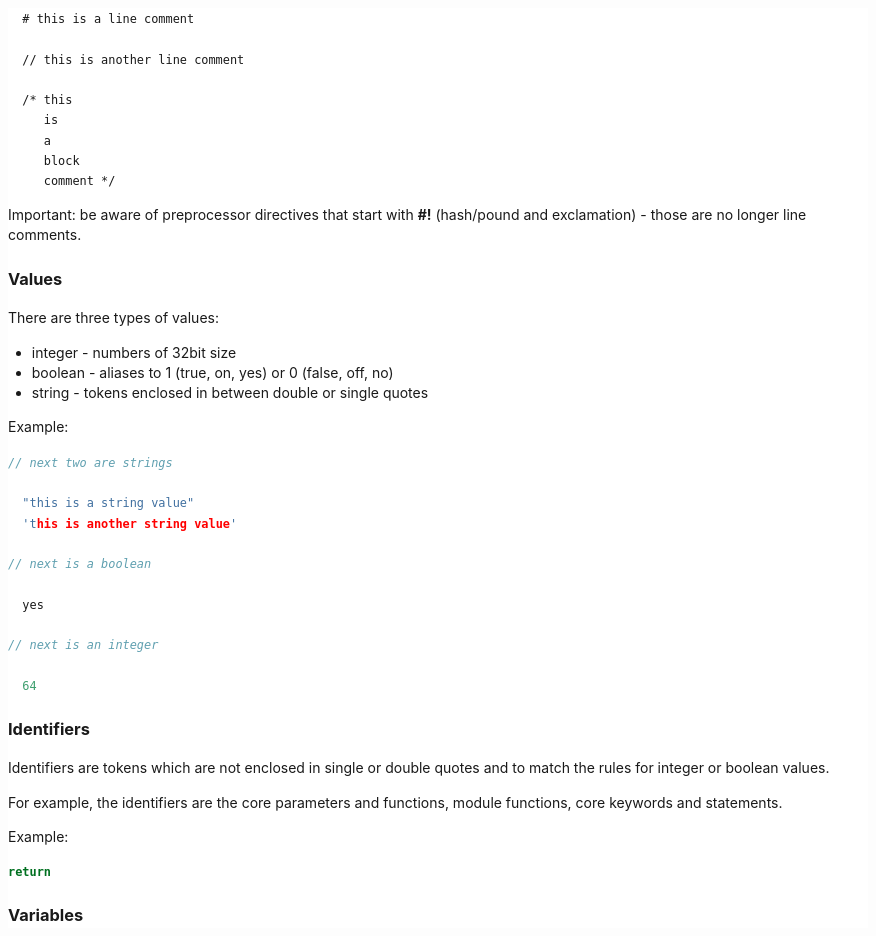       # this is a line comment
      
      // this is another line comment
      
      /* this
         is
         a
         block
         comment */

Important: be aware of preprocessor directives that start with **#!**
(hash/pound and exclamation) - those are no longer line comments.

### Values

There are three types of values:

-   integer - numbers of 32bit size
-   boolean - aliases to 1 (true, on, yes) or 0 (false, off, no)
-   string - tokens enclosed in between double or single quotes

Example:

``` c
// next two are strings

  "this is a string value"
  'this is another string value'

// next is a boolean

  yes

// next is an integer

  64

```

### Identifiers

Identifiers are tokens which are not enclosed in single or double quotes
and to match the rules for integer or boolean values.

For example, the identifiers are the core parameters and functions,
module functions, core keywords and statements.

Example:

``` c
return
```

### Variables

